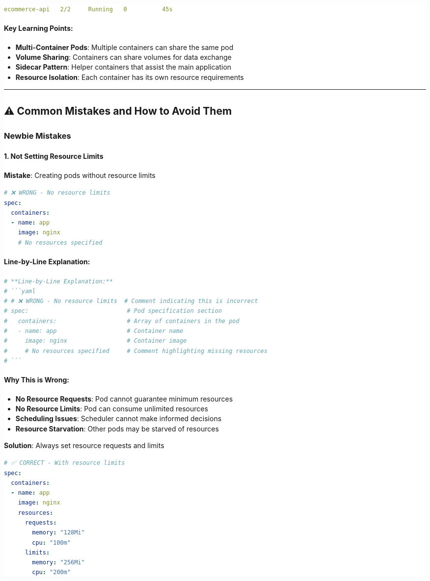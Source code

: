 ```yaml
ecommerce-api   2/2     Running   0          45s
```

#### **Key Learning Points:**
- **Multi-Container Pods**: Multiple containers can share the same pod
- **Volume Sharing**: Containers can share volumes for data exchange
- **Sidecar Pattern**: Helper containers that assist the main application
- **Resource Isolation**: Each container has its own resource requirements

---

## ⚠️ **Common Mistakes and How to Avoid Them**

### **Newbie Mistakes**

#### **1. Not Setting Resource Limits**
**Mistake**: Creating pods without resource limits
```yaml
# ❌ WRONG - No resource limits
spec:
  containers:
  - name: app
    image: nginx
    # No resources specified
```

#### **Line-by-Line Explanation:**

```yaml
# **Line-by-Line Explanation:**
# ```yaml
# # ❌ WRONG - No resource limits  # Comment indicating this is incorrect
# spec:                            # Pod specification section
#   containers:                    # Array of containers in the pod
#   - name: app                    # Container name
#     image: nginx                 # Container image
#     # No resources specified     # Comment highlighting missing resources
# ```
```

#### **Why This is Wrong:**
- **No Resource Requests**: Pod cannot guarantee minimum resources
- **No Resource Limits**: Pod can consume unlimited resources
- **Scheduling Issues**: Scheduler cannot make informed decisions
- **Resource Starvation**: Other pods may be starved of resources

**Solution**: Always set resource requests and limits
```yaml
# ✅ CORRECT - With resource limits
spec:
  containers:
  - name: app
    image: nginx
    resources:
      requests:
        memory: "128Mi"
        cpu: "100m"
      limits:
        memory: "256Mi"
        cpu: "200m"
```
